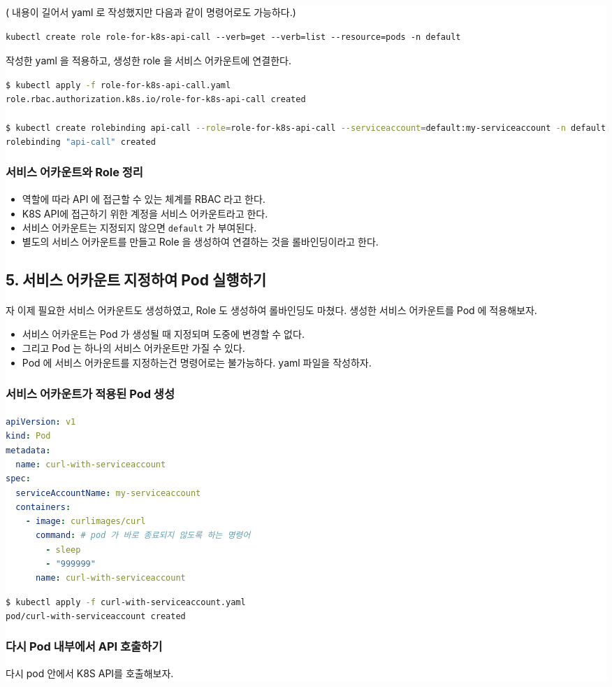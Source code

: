 
( 내용이 길어서 yaml 로 작성했지만 다음과 같이 명령어로도 가능하다.)

`kubectl create role role-for-k8s-api-call --verb=get --verb=list --resource=pods -n default`


작성한 yaml 을 적용하고, 생성한 role 을 서비스 어카운트에 연결한다.

```bash
$ kubectl apply -f role-for-k8s-api-call.yaml
role.rbac.authorization.k8s.io/role-for-k8s-api-call created

$ kubectl create rolebinding api-call --role=role-for-k8s-api-call --serviceaccount=default:my-serviceaccount -n default
rolebinding "api-call" created
```

### 서비스 어카운트와 Role 정리
- 역할에 따라 API 에 접근할 수 있는 체계를 RBAC 라고 한다.
- K8S API에 접근하기 위한 계정을 서비스 어카운트라고 한다.
- 서비스 어카운트는 지정되지 않으면 `default` 가 부여된다.
- 별도의 서비스 어카운트를 만들고 Role 을 생성하여 연결하는 것을 롤바인딩이라고 한다.

## 5. 서비스 어카운트 지정하여 Pod 실행하기

자 이제 필요한 서비스 어카운트도 생성하였고, Role 도 생성하여 롤바인딩도 마쳤다. 생성한 서비스 어카운트를 Pod 에 적용해보자.
- 서비스 어카운트는 Pod 가 생성될 때 지정되며 도중에 변경할 수 없다. 
- 그리고 Pod 는 하나의 서비스 어카운트만 가질 수 있다.
- Pod 에 서비스 어카운트를 지정하는건 명령어로는 불가능하다. yaml 파일을 작성하자.

### 서비스 어카운트가 적용된 Pod 생성 

```yaml
apiVersion: v1
kind: Pod
metadata:
  name: curl-with-serviceaccount
spec:
  serviceAccountName: my-serviceaccount
  containers:
    - image: curlimages/curl
      command: # pod 가 바로 종료되지 않도록 하는 명령어
        - sleep
        - "999999"
      name: curl-with-serviceaccount 
```

```bash
$ kubectl apply -f curl-with-serviceaccount.yaml
pod/curl-with-serviceaccount created
```

### 다시 Pod 내부에서 API 호출하기

다시 pod 안에서 K8S API를 호출해보자.
